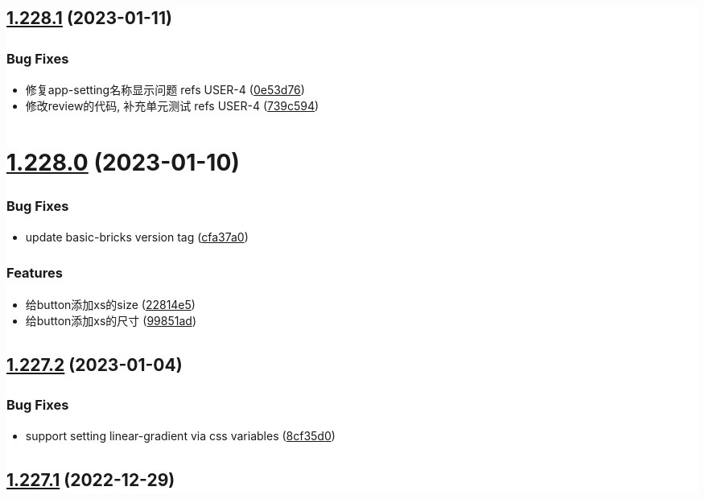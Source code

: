 


## [1.228.1](https://github.com/easyops-cn/next-basics/compare/@next-bricks/basic-bricks@1.228.0...@next-bricks/basic-bricks@1.228.1) (2023-01-11)


### Bug Fixes

* 修复app-setting名称显示问题 refs USER-4 ([0e53d76](https://github.com/easyops-cn/next-basics/commit/0e53d763636a18da3c6fb2475635f192f5459365))
* 修改review的代码, 补充单元测试 refs USER-4 ([739c594](https://github.com/easyops-cn/next-basics/commit/739c594de1a9b0ee87ff4132bc80efdf83c8e1bd))





# [1.228.0](https://github.com/easyops-cn/next-basics/compare/@next-bricks/basic-bricks@1.227.2...@next-bricks/basic-bricks@1.228.0) (2023-01-10)


### Bug Fixes

* update basic-bricks version tag ([cfa37a0](https://github.com/easyops-cn/next-basics/commit/cfa37a06dcd8528b62a71635eb7d5bcf205a5ca6))


### Features

* 给button添加xs的size ([22814e5](https://github.com/easyops-cn/next-basics/commit/22814e57ba61151f06e9366aa191fe5ccf0301f6))
* 给button添加xs的尺寸 ([99851ad](https://github.com/easyops-cn/next-basics/commit/99851ad9a08a2fe41fe4f431968e9eddad9663b4))





## [1.227.2](https://github.com/easyops-cn/next-basics/compare/@next-bricks/basic-bricks@1.227.1...@next-bricks/basic-bricks@1.227.2) (2023-01-04)


### Bug Fixes

* support setting linear-gradient via css variables ([8cf35d0](https://github.com/easyops-cn/next-basics/commit/8cf35d092997a94b8fe17d98610078c221bd74de))





## [1.227.1](https://github.com/easyops-cn/next-basics/compare/@next-bricks/basic-bricks@1.227.0...@next-bricks/basic-bricks@1.227.1) (2022-12-29)
